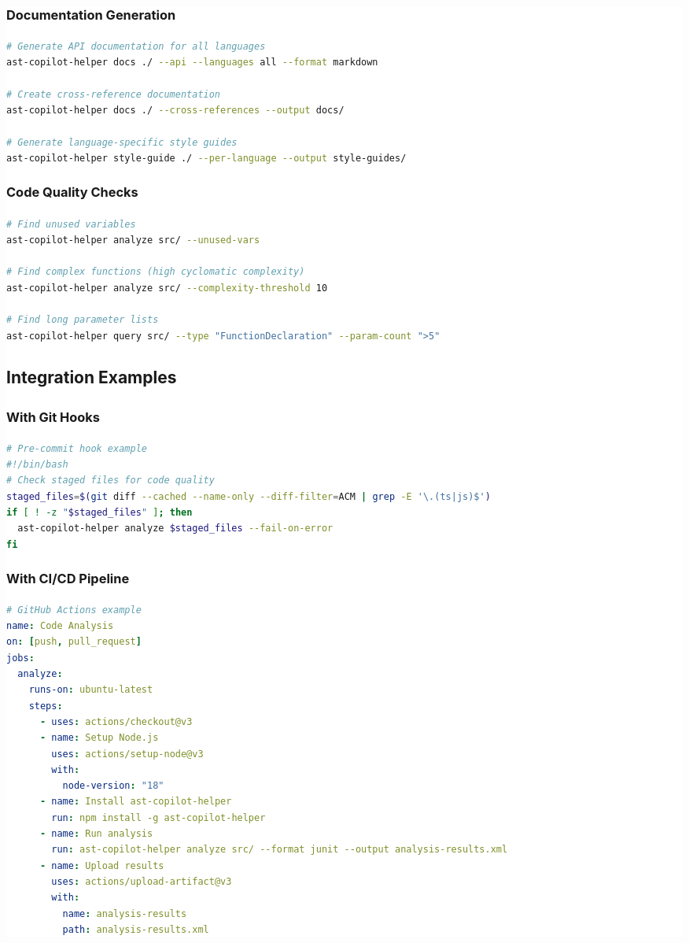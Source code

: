 ### Documentation Generation

```bash
# Generate API documentation for all languages
ast-copilot-helper docs ./ --api --languages all --format markdown

# Create cross-reference documentation
ast-copilot-helper docs ./ --cross-references --output docs/

# Generate language-specific style guides
ast-copilot-helper style-guide ./ --per-language --output style-guides/
```

### Code Quality Checks

```bash
# Find unused variables
ast-copilot-helper analyze src/ --unused-vars

# Find complex functions (high cyclomatic complexity)
ast-copilot-helper analyze src/ --complexity-threshold 10

# Find long parameter lists
ast-copilot-helper query src/ --type "FunctionDeclaration" --param-count ">5"
```

## Integration Examples

### With Git Hooks

```bash
# Pre-commit hook example
#!/bin/bash
# Check staged files for code quality
staged_files=$(git diff --cached --name-only --diff-filter=ACM | grep -E '\.(ts|js)$')
if [ ! -z "$staged_files" ]; then
  ast-copilot-helper analyze $staged_files --fail-on-error
fi
```

### With CI/CD Pipeline

```yaml
# GitHub Actions example
name: Code Analysis
on: [push, pull_request]
jobs:
  analyze:
    runs-on: ubuntu-latest
    steps:
      - uses: actions/checkout@v3
      - name: Setup Node.js
        uses: actions/setup-node@v3
        with:
          node-version: "18"
      - name: Install ast-copilot-helper
        run: npm install -g ast-copilot-helper
      - name: Run analysis
        run: ast-copilot-helper analyze src/ --format junit --output analysis-results.xml
      - name: Upload results
        uses: actions/upload-artifact@v3
        with:
          name: analysis-results
          path: analysis-results.xml
```